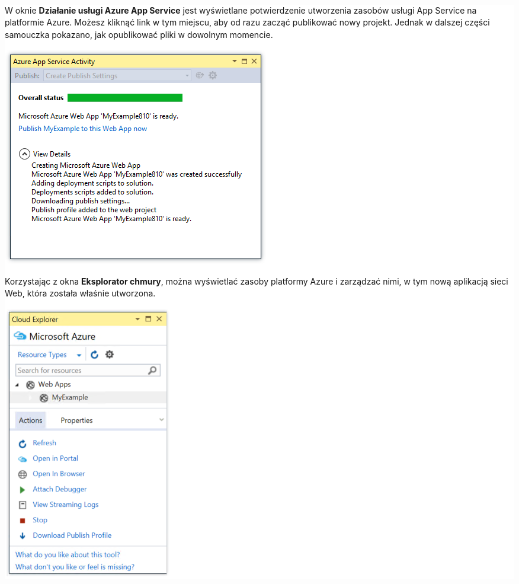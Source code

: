 W oknie **Działanie usługi Azure App Service** jest wyświetlane potwierdzenie utworzenia zasobów usługi App Service na platformie Azure. Możesz kliknąć link w tym miejscu, aby od razu zacząć publikować nowy projekt. Jednak w dalszej części samouczka pokazano, jak opublikować pliki w dowolnym momencie.

![Utworzona aplikacja sieci Web w oknie Działanie usługi Azure App Service](./media/web-sites-dotnet-get-started/GS13sitecreated1.png)

Korzystając z okna **Eksplorator chmury**, można wyświetlać zasoby platformy Azure i zarządzać nimi, w tym nową aplikacją sieci Web, która została właśnie utworzona.

![Aplikacja sieci Web utworzona w Eksploratorze chmury](./media/web-sites-dotnet-get-started/siteinse.png)
